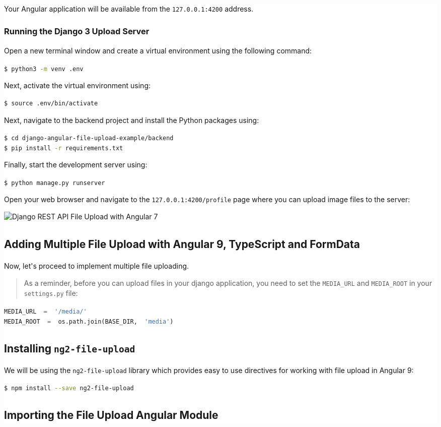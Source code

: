 Your Angular application will be available from the `127.0.0.1:4200` address.

### Running the Django 3 Upload Server

Open a new terminal window and create a virtual environment using the following command:

```bash
$ python3 -m venv .env
```

Next, activate the virtual environment using:

```bash
$ source .env/bin/activate
```

Next, navigate to the backend project and install the Python packages using:

```bash
$ cd django-angular-file-upload-example/backend
$ pip install -r requirements.txt
```


Finally, start the development server using:

```bash
$ python manage.py runserver
```

Open your web browser and navigate to the `127.0.0.1:4200/profile` page where you can upload image files to the server:

![Django REST API File Upload with Angular 7](https://i.imgur.com/kg8YApY.png)


## Adding Multiple File Upload with Angular 9, TypeScript and FormData

Now, let's proceed to implement multiple file uploading. 

>As a reminder, before you can upload files in your django application, you need to set the `MEDIA_URL` and `MEDIA_ROOT` in your `settings.py` file:

```python
MEDIA_URL  =  '/media/'  
MEDIA_ROOT  =  os.path.join(BASE_DIR,  'media')
```

## Installing `ng2-file-upload`

We will be using the `ng2-file-upload` library which provides easy to use directives for working with file upload in Angular 9: 

```bash
$ npm install --save ng2-file-upload
```


## Importing the File Upload Angular Module
